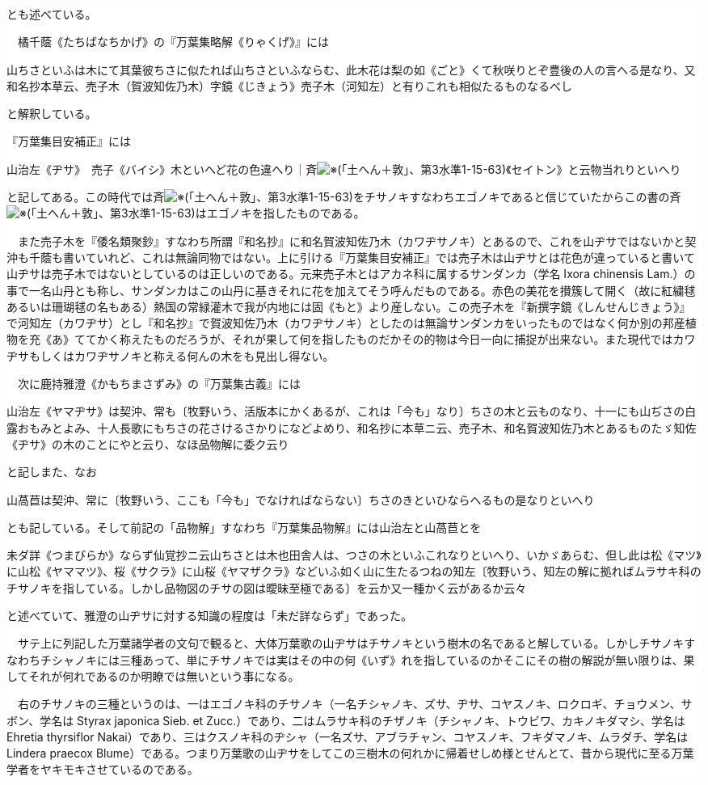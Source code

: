 

とも述べている。

　橘千蔭《たちばなちかげ》の『万葉集略解《りゃくげ》』には



山ちさといふは木にて其葉彼ちさに似たれば山ちさといふならむ、此木花は梨の如《ごと》くて秋咲りとぞ豊後の人の言へる是なり、又和名抄本草云、売子木（賀波知佐乃木）字鏡《じきょう》売子木（河知左）と有りこれも相似たるものなるべし



と解釈している。

『万葉集目安補正』には



山治左《ヂサ》　売子《バイシ》木といへど花の色違へり｜斉![※(「土へん＋敦」、第3水準1-15-63)](https://www.aozora.gr.jp/cards/001266/files/../../../gaiji/1-15/1-15-63.png)《セイトン》と云物当れりといへり



と記してある。この時代では斉![※(「土へん＋敦」、第3水準1-15-63)](https://www.aozora.gr.jp/cards/001266/files/../../../gaiji/1-15/1-15-63.png)をチサノキすなわちエゴノキであると信じていたからこの書の斉![※(「土へん＋敦」、第3水準1-15-63)](https://www.aozora.gr.jp/cards/001266/files/../../../gaiji/1-15/1-15-63.png)はエゴノキを指したものである。

　また売子木を『倭名類聚鈔』すなわち所謂『和名抄』に和名賀波知佐乃木（カワヂサノキ）とあるので、これを山ヂサではないかと契沖も千蔭も書いていれど、これは無論同物ではない。上に引ける『万葉集目安補正』では売子木は山ヂサとは花色が違っていると書いて山ヂサは売子木ではないとしているのは正しいのである。元来売子木とはアカネ科に属するサンダンカ（学名 Ixora chinensis Lam.）の事で一名山丹とも称し、サンダンカはこの山丹に基きそれに花を加えてそう呼んだものである。赤色の美花を攅簇して開く（故に紅繍毬あるいは珊瑚毬の名もある）熱国の常緑灌木で我が内地には固《もと》より産しない。この売子木を『新撰字鏡《しんせんじきょう》』で河知左（カワヂサ）とし『和名抄』で賀波知佐乃木（カワヂサノキ）としたのは無論サンダンカをいったものではなく何か別の邦産植物を充《あ》ててかく称えたものだろうが、それが果して何を指したものだかその的物は今日一向に捕捉が出来ない。また現代ではカワヂサもしくはカワヂサノキと称える何んの木をも見出し得ない。

　次に鹿持雅澄《かもちまさずみ》の『万葉集古義』には



山治左《ヤマヂサ》は契沖、常も〔牧野いう、活版本にかくあるが、これは「今も」なり〕ちさの木と云ものなり、十一にも山ぢさの白露おもみとよみ、十人長歌にもちさの花さけるさかりになどよめり、和名抄に本草ニ云、売子木、和名賀波知佐乃木とあるものたゞ知佐《ヂサ》の木のことにやと云り、なほ品物解に委ク云り



と記しまた、なお



山萵苣は契沖、常に〔牧野いう、ここも「今も」でなければならない〕ちさのきといひならへるもの是なりといへり



とも記している。そして前記の「品物解」すなわち『万葉集品物解』には山治左と山萵苣とを



未ダ詳《つまびらか》ならず仙覚抄ニ云山ちさとは木也田舎人は、つさの木といふこれなりといへり、いかゞあらむ、但し此は松《マツ》に山松《ヤママツ》、桜《サクラ》に山桜《ヤマザクラ》などいふ如く山に生たるつねの知左〔牧野いう、知左の解に拠ればムラサキ科のチサノキを指している。しかし品物図のチサの図は曖昧至極である〕を云か又一種かく云があるか云々



と述べていて、雅澄の山ヂサに対する知識の程度は「未だ詳ならず」であった。

　サテ上に列記した万葉諸学者の文句で観ると、大体万葉歌の山ヂサはチサノキという樹木の名であると解している。しかしチサノキすなわちチシャノキには三種あって、単にチサノキでは実はその中の何《いず》れを指しているのかそこにその樹の解説が無い限りは、果してそれが何れであるのか明瞭では無いという事になる。

　右のチサノキの三種というのは、一はエゴノキ科のチサノキ（一名チシャノキ、ズサ、ヂサ、コヤスノキ、ロクロギ、チョウメン、サボン、学名は Styrax japonica Sieb. et Zucc.）であり、二はムラサキ科のチザノキ（チシャノキ、トウビワ、カキノキダマシ、学名は Ehretia thyrsiflor Nakai）であり、三はクスノキ科のヂシャ（一名ズサ、アブラチャン、コヤスノキ、フキダマノキ、ムラダチ、学名は Lindera praecox Blume）である。つまり万葉歌の山ヂサをしてこの三樹木の何れかに帰着せしめ様とせんとて、昔から現代に至る万葉学者をヤキモキさせているのである。
